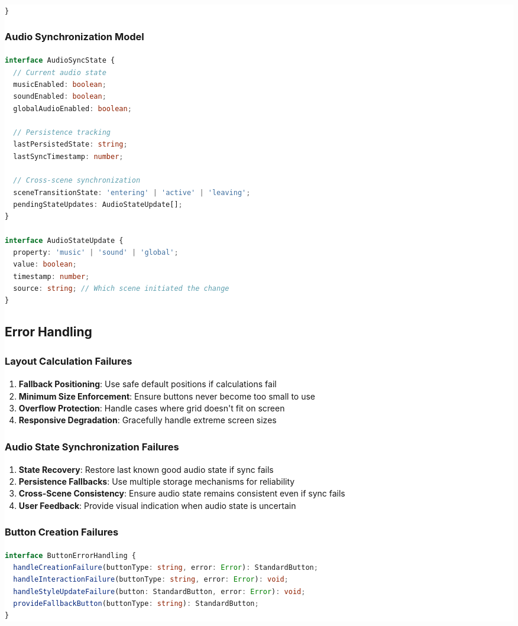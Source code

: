 ```typescript
}
```

### Audio Synchronization Model

```typescript
interface AudioSyncState {
  // Current audio state
  musicEnabled: boolean;
  soundEnabled: boolean;
  globalAudioEnabled: boolean;
  
  // Persistence tracking
  lastPersistedState: string;
  lastSyncTimestamp: number;
  
  // Cross-scene synchronization
  sceneTransitionState: 'entering' | 'active' | 'leaving';
  pendingStateUpdates: AudioStateUpdate[];
}

interface AudioStateUpdate {
  property: 'music' | 'sound' | 'global';
  value: boolean;
  timestamp: number;
  source: string; // Which scene initiated the change
}
```

## Error Handling

### Layout Calculation Failures

1. **Fallback Positioning**: Use safe default positions if calculations fail
2. **Minimum Size Enforcement**: Ensure buttons never become too small to use
3. **Overflow Protection**: Handle cases where grid doesn't fit on screen
4. **Responsive Degradation**: Gracefully handle extreme screen sizes

### Audio State Synchronization Failures

1. **State Recovery**: Restore last known good audio state if sync fails
2. **Persistence Fallbacks**: Use multiple storage mechanisms for reliability
3. **Cross-Scene Consistency**: Ensure audio state remains consistent even if sync fails
4. **User Feedback**: Provide visual indication when audio state is uncertain

### Button Creation Failures

```typescript
interface ButtonErrorHandling {
  handleCreationFailure(buttonType: string, error: Error): StandardButton;
  handleInteractionFailure(buttonType: string, error: Error): void;
  handleStyleUpdateFailure(button: StandardButton, error: Error): void;
  provideFallbackButton(buttonType: string): StandardButton;
}
```
